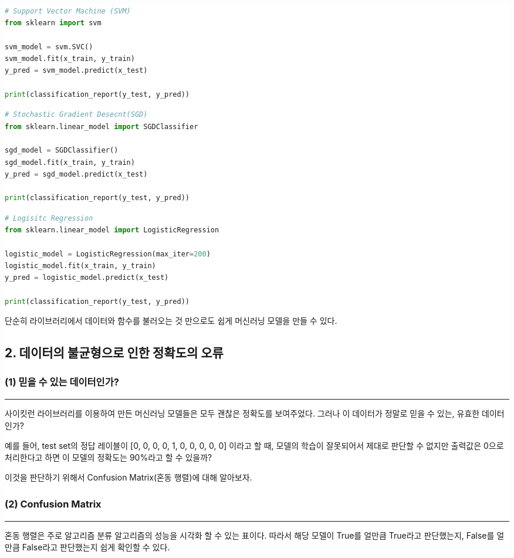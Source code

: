 ```python
# Support Vector Machine (SVM)
from sklearn import svm

svm_model = svm.SVC()
svm_model.fit(x_train, y_train)
y_pred = svm_model.predict(x_test)

print(classification_report(y_test, y_pred))
```

```python
# Stochastic Gradient Desecnt(SGD)
from sklearn.linear_model import SGDClassifier

sgd_model = SGDClassifier()
sgd_model.fit(x_train, y_train)
y_pred = sgd_model.predict(x_test)

print(classification_report(y_test, y_pred))
```

```python
# Logisitc Regression
from sklearn.linear_model import LogisticRegression

logistic_model = LogisticRegression(max_iter=200)
logistic_model.fit(x_train, y_train)
y_pred = logistic_model.predict(x_test)

print(classification_report(y_test, y_pred))
```

단순히 라이브러리에서 데이터와 함수를 불러오는 것 만으로도 쉽게 머신러닝 모델을 만들 수 있다.

## 2. 데이터의 불균형으로 인한 정확도의 오류

### (1) 믿을 수 있는 데이터인가?

---

사이킷런 라이브러리를 이용하여 만든 머신러닝 모델들은 모두 괜찮은 정확도를 보여주었다. 그러나 이 데이터가 정말로 믿을 수 있는, 유효한 데이터인가?

예를 들어, test set의 정답 레이블이 [0, 0, 0, 0, 1, 0, 0, 0, 0, 0] 이라고 할 때, 모델의 학습이 잘못되어서 제대로 판단할 수 없지만 출력값은 0으로 처리한다고 하면 이 모델의 정확도는 90%라고 할 수 있을까?

이것을 판단하기 위해서 Confusion Matrix(혼동 행렬)에 대해 알아보자.

### (2) Confusion Matrix

---

혼동 행렬은 주로 알고리즘 분류 알고리즘의 성능을 시각화 할 수 있는 표이다. 따라서 해당 모델이 True를 얼만큼 True라고 판단했는지, False를 얼만큼 False라고 판단했는지 쉽게 확인할 수 있다.

